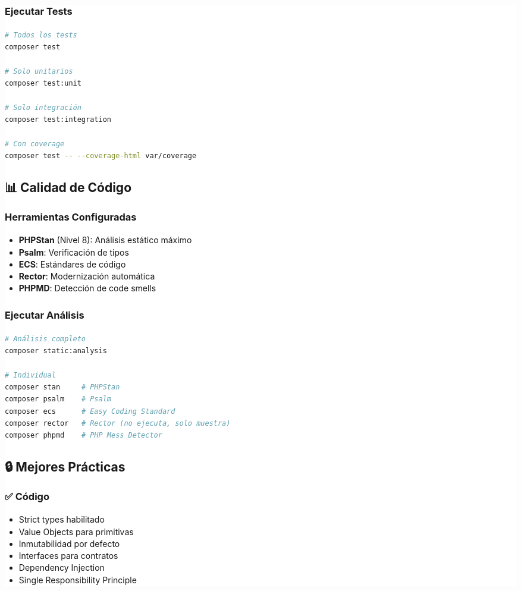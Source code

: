 ### Ejecutar Tests

```bash
# Todos los tests
composer test

# Solo unitarios
composer test:unit

# Solo integración
composer test:integration

# Con coverage
composer test -- --coverage-html var/coverage
```

## 📊 Calidad de Código

### Herramientas Configuradas

- **PHPStan** (Nivel 8): Análisis estático máximo
- **Psalm**: Verificación de tipos
- **ECS**: Estándares de código
- **Rector**: Modernización automática
- **PHPMD**: Detección de code smells

### Ejecutar Análisis

```bash
# Análisis completo
composer static:analysis

# Individual
composer stan     # PHPStan
composer psalm    # Psalm
composer ecs      # Easy Coding Standard
composer rector   # Rector (no ejecuta, solo muestra)
composer phpmd    # PHP Mess Detector
```

## 🔒 Mejores Prácticas

### ✅ Código

- Strict types habilitado
- Value Objects para primitivas
- Inmutabilidad por defecto
- Interfaces para contratos
- Dependency Injection
- Single Responsibility Principle
